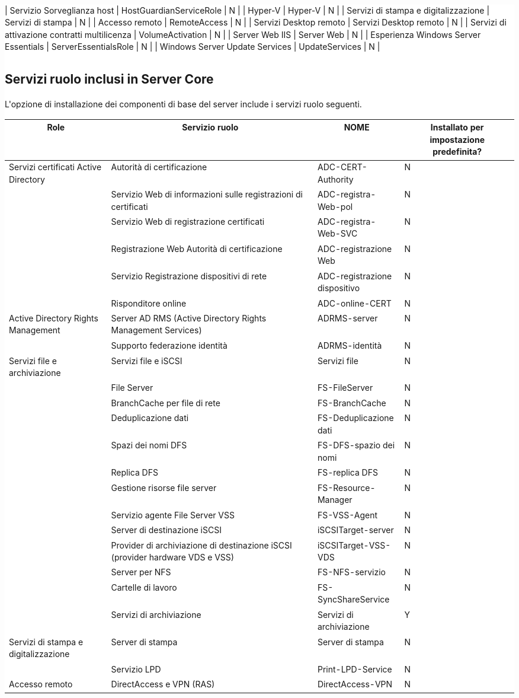 | Servizio Sorveglianza host                           | HostGuardianServiceRole        | N                     |
| Hyper-V                                         | Hyper-V                        | N                     |
| Servizi di stampa e digitalizzazione                     | Servizi di stampa                 | N                     |
| Accesso remoto                                   | RemoteAccess                   | N                     |
| Servizi Desktop remoto                         | Servizi Desktop remoto        | N                     |
| Servizi di attivazione contratti multilicenza                      | VolumeActivation               | N                     |
| Server Web IIS                                  | Server Web                     | N                     |
| Esperienza Windows Server Essentials            | ServerEssentialsRole           | N                     |
| Windows Server Update Services                  | UpdateServices                 | N                     |

## <a name="role-services-included-in-server-core"></a>Servizi ruolo inclusi in Server Core
L'opzione di installazione dei componenti di base del server include i servizi ruolo seguenti.

| Role                                  | Servizio ruolo                                                   | NOME                    | Installato per impostazione predefinita? |
|---------------------------------------|----------------------------------------------------------------|-------------------------|-----------------------|
| Servizi certificati Active Directory | Autorità di certificazione                                        | ADC-CERT-Authority     | N                     |
|                                       | Servizio Web di informazioni sulle registrazioni di certificati                      | ADC-registra-Web-pol     | N                     |
|                                       | Servizio Web di registrazione certificati                             | ADC-registra-Web-SVC     | N                     |
|                                       | Registrazione Web Autorità di certificazione                         | ADC-registrazione Web     | N                     |
|                                       | Servizio Registrazione dispositivi di rete                              | ADC-registrazione dispositivo  | N                     |
|                                       | Risponditore online                                               | ADC-online-CERT        | N                     |
| Active Directory Rights Management    | Server AD RMS (Active Directory Rights Management Services)                      | ADRMS-server            | N                     |
|                                       | Supporto federazione identità                                    | ADRMS-identità          | N                     |
| Servizi file e archiviazione             | Servizi file e iSCSI                                        | Servizi file           | N                     |
|                                       | File Server                                                    | FS-FileServer           | N                     |
|                                       | BranchCache per file di rete                                  | FS-BranchCache          | N                     |
|                                       | Deduplicazione dati                                             | FS-Deduplicazione dati   | N                     |
|                                       | Spazi dei nomi DFS                                                 | FS-DFS-spazio dei nomi        | N                     |
|                                       | Replica DFS                                                | FS-replica DFS      | N                     |
|                                       | Gestione risorse file server                                   | FS-Resource-Manager     | N                     |
|                                       | Servizio agente File Server VSS                                  | FS-VSS-Agent            | N                     |
|                                       | Server di destinazione iSCSI                                            | iSCSITarget-server      | N                     |
|                                       | Provider di archiviazione di destinazione iSCSI (provider hardware VDS e VSS) | iSCSITarget-VSS-VDS     | N                     |
|                                       | Server per NFS                                                 | FS-NFS-servizio          | N                     |
|                                       | Cartelle di lavoro                                                   | FS-SyncShareService     | N                     |
|                                       | Servizi di archiviazione                                               | Servizi di archiviazione        | Y                     |
| Servizi di stampa e digitalizzazione           | Server di stampa                                                   | Server di stampa            | N                     |
|                                       | Servizio LPD                                                    | Print-LPD-Service       | N                     |
| Accesso remoto                         | DirectAccess e VPN (RAS)                                     | DirectAccess-VPN        | N                     |